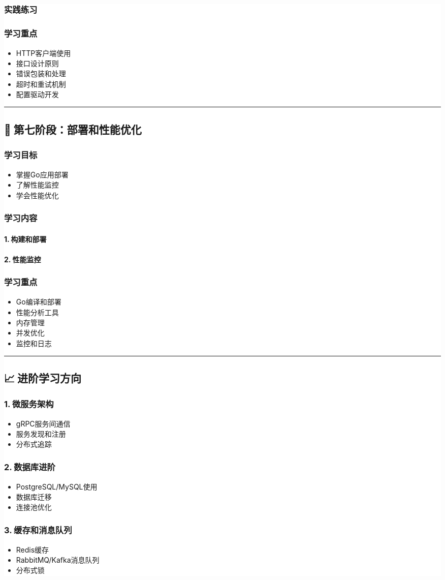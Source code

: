

### 实践练习


### 学习重点
- HTTP客户端使用
- 接口设计原则
- 错误包装和处理
- 超时和重试机制
- 配置驱动开发

---

## 🚀 第七阶段：部署和性能优化

### 学习目标
- 掌握Go应用部署
- 了解性能监控
- 学会性能优化

### 学习内容

#### 1. 构建和部署


#### 2. 性能监控


### 学习重点
- Go编译和部署
- 性能分析工具
- 内存管理
- 并发优化
- 监控和日志

---

## 📈 进阶学习方向

### 1. 微服务架构
- gRPC服务间通信
- 服务发现和注册
- 分布式追踪

### 2. 数据库进阶
- PostgreSQL/MySQL使用
- 数据库迁移
- 连接池优化

### 3. 缓存和消息队列
- Redis缓存
- RabbitMQ/Kafka消息队列
- 分布式锁
